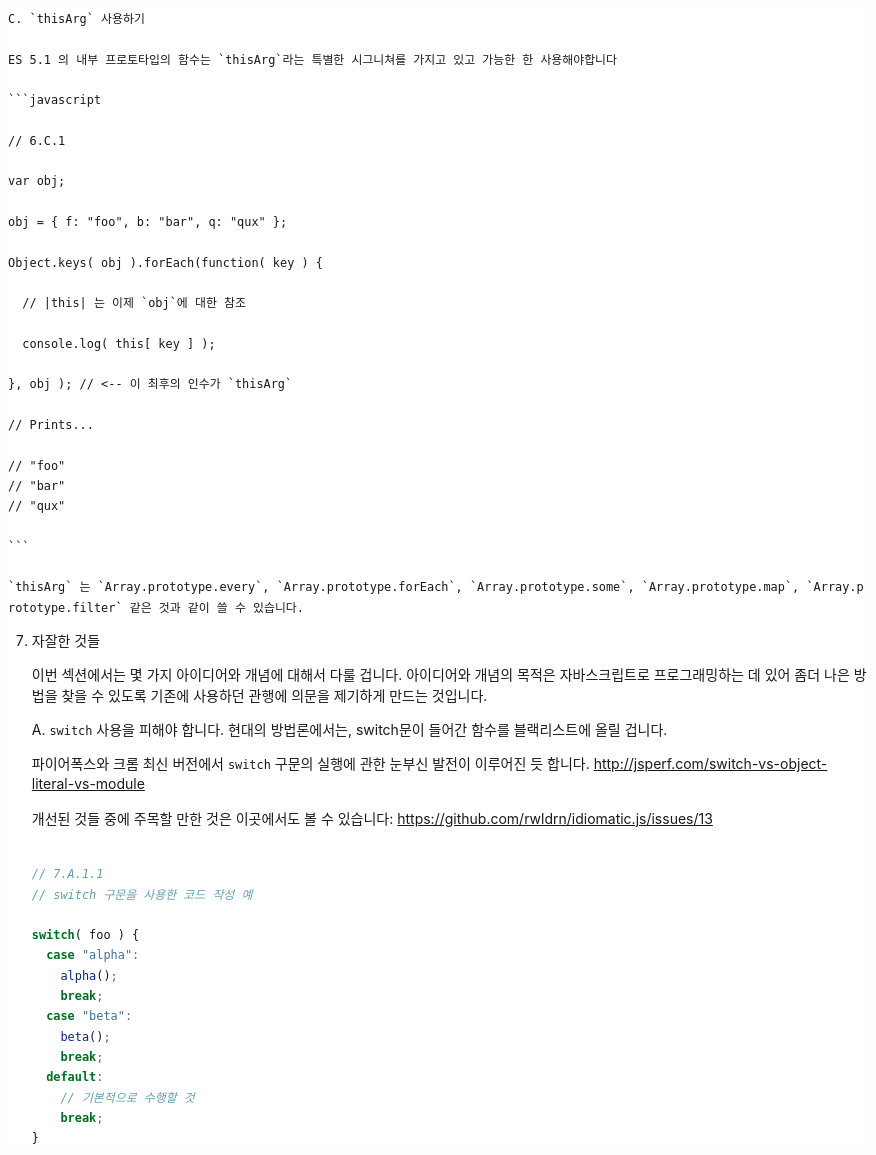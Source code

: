 
    C. `thisArg` 사용하기

    ES 5.1 의 내부 프로토타입의 함수는 `thisArg`라는 특별한 시그니쳐를 가지고 있고 가능한 한 사용해야합니다

    ```javascript

    // 6.C.1

    var obj;

    obj = { f: "foo", b: "bar", q: "qux" };

    Object.keys( obj ).forEach(function( key ) {

      // |this| 는 이제 `obj`에 대한 참조

      console.log( this[ key ] );

    }, obj ); // <-- 이 최후의 인수가 `thisArg`

    // Prints...

    // "foo"
    // "bar"
    // "qux"

    ```

    `thisArg` 는 `Array.prototype.every`, `Array.prototype.forEach`, `Array.prototype.some`, `Array.prototype.map`, `Array.prototype.filter` 같은 것과 같이 쓸 수 있습니다.

7. <a name="misc">자잘한 것들</a>

    이번 섹션에서는 몇 가지 아이디어와 개념에 대해서 다룰 겁니다. 아이디어와 개념의 목적은 자바스크립트로 프로그래밍하는 데 있어 좀더 나은 방법을 찾을 수 있도록 기존에 사용하던 관행에 의문을 제기하게 만드는 것입니다.

    A. `switch` 사용을 피해야 합니다. 현대의 방법론에서는, switch문이 들어간 함수를 블랙리스트에 올릴 겁니다.

    파이어폭스와 크롬 최신 버전에서 `switch` 구문의 실행에 관한 눈부신 발전이 이루어진 듯 합니다.
    http://jsperf.com/switch-vs-object-literal-vs-module

    개선된 것들 중에 주목할 만한 것은 이곳에서도 볼 수 있습니다:
    https://github.com/rwldrn/idiomatic.js/issues/13

    ```javascript

    // 7.A.1.1
    // switch 구문을 사용한 코드 작성 예

    switch( foo ) {
      case "alpha":
        alpha();
        break;
      case "beta":
        beta();
        break;
      default:
        // 기본적으로 수행할 것
        break;
    }
